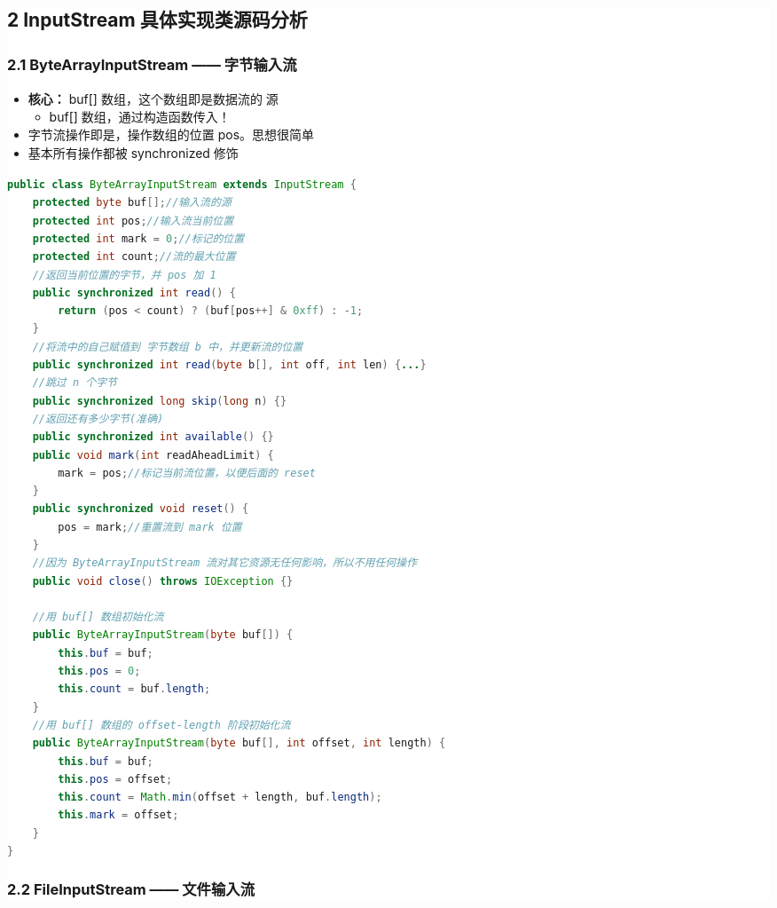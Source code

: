 ## 2 InputStream 具体实现类源码分析

### 2.1 ByteArrayInputStream —— 字节输入流

- **核心：** buf[] 数组，这个数组即是数据流的 源
  - buf[] 数组，通过构造函数传入！
- 字节流操作即是，操作数组的位置 pos。思想很简单
- 基本所有操作都被 synchronized 修饰

```java
public class ByteArrayInputStream extends InputStream {
    protected byte buf[];//输入流的源
    protected int pos;//输入流当前位置
    protected int mark = 0;//标记的位置
    protected int count;//流的最大位置
    //返回当前位置的字节，并 pos 加 1
    public synchronized int read() {
        return (pos < count) ? (buf[pos++] & 0xff) : -1;
    }
    //将流中的自己赋值到 字节数组 b 中，并更新流的位置
    public synchronized int read(byte b[], int off, int len) {...}
    //跳过 n 个字节
    public synchronized long skip(long n) {}
    //返回还有多少字节(准确)
    public synchronized int available() {}
    public void mark(int readAheadLimit) {
        mark = pos;//标记当前流位置，以便后面的 reset
    }
    public synchronized void reset() {
        pos = mark;//重置流到 mark 位置
    }
    //因为 ByteArrayInputStream 流对其它资源无任何影响，所以不用任何操作
    public void close() throws IOException {}
    
    //用 buf[] 数组初始化流
    public ByteArrayInputStream(byte buf[]) {
        this.buf = buf;
        this.pos = 0;
        this.count = buf.length;
    }
    //用 buf[] 数组的 offset-length 阶段初始化流
    public ByteArrayInputStream(byte buf[], int offset, int length) {
        this.buf = buf;
        this.pos = offset;
        this.count = Math.min(offset + length, buf.length);
        this.mark = offset;
    }
}
```

### 2.2 FileInputStream —— 文件输入流 
